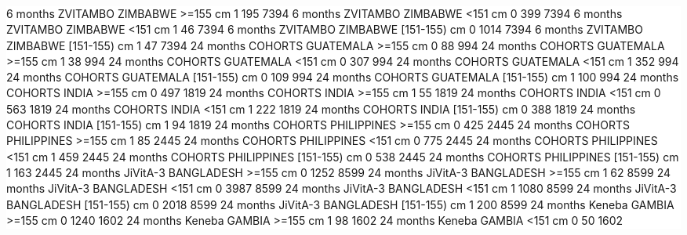 6 months    ZVITAMBO         ZIMBABWE                       >=155 cm               1      195    7394
6 months    ZVITAMBO         ZIMBABWE                       <151 cm                0      399    7394
6 months    ZVITAMBO         ZIMBABWE                       <151 cm                1       46    7394
6 months    ZVITAMBO         ZIMBABWE                       [151-155) cm           0     1014    7394
6 months    ZVITAMBO         ZIMBABWE                       [151-155) cm           1       47    7394
24 months   COHORTS          GUATEMALA                      >=155 cm               0       88     994
24 months   COHORTS          GUATEMALA                      >=155 cm               1       38     994
24 months   COHORTS          GUATEMALA                      <151 cm                0      307     994
24 months   COHORTS          GUATEMALA                      <151 cm                1      352     994
24 months   COHORTS          GUATEMALA                      [151-155) cm           0      109     994
24 months   COHORTS          GUATEMALA                      [151-155) cm           1      100     994
24 months   COHORTS          INDIA                          >=155 cm               0      497    1819
24 months   COHORTS          INDIA                          >=155 cm               1       55    1819
24 months   COHORTS          INDIA                          <151 cm                0      563    1819
24 months   COHORTS          INDIA                          <151 cm                1      222    1819
24 months   COHORTS          INDIA                          [151-155) cm           0      388    1819
24 months   COHORTS          INDIA                          [151-155) cm           1       94    1819
24 months   COHORTS          PHILIPPINES                    >=155 cm               0      425    2445
24 months   COHORTS          PHILIPPINES                    >=155 cm               1       85    2445
24 months   COHORTS          PHILIPPINES                    <151 cm                0      775    2445
24 months   COHORTS          PHILIPPINES                    <151 cm                1      459    2445
24 months   COHORTS          PHILIPPINES                    [151-155) cm           0      538    2445
24 months   COHORTS          PHILIPPINES                    [151-155) cm           1      163    2445
24 months   JiVitA-3         BANGLADESH                     >=155 cm               0     1252    8599
24 months   JiVitA-3         BANGLADESH                     >=155 cm               1       62    8599
24 months   JiVitA-3         BANGLADESH                     <151 cm                0     3987    8599
24 months   JiVitA-3         BANGLADESH                     <151 cm                1     1080    8599
24 months   JiVitA-3         BANGLADESH                     [151-155) cm           0     2018    8599
24 months   JiVitA-3         BANGLADESH                     [151-155) cm           1      200    8599
24 months   Keneba           GAMBIA                         >=155 cm               0     1240    1602
24 months   Keneba           GAMBIA                         >=155 cm               1       98    1602
24 months   Keneba           GAMBIA                         <151 cm                0       50    1602